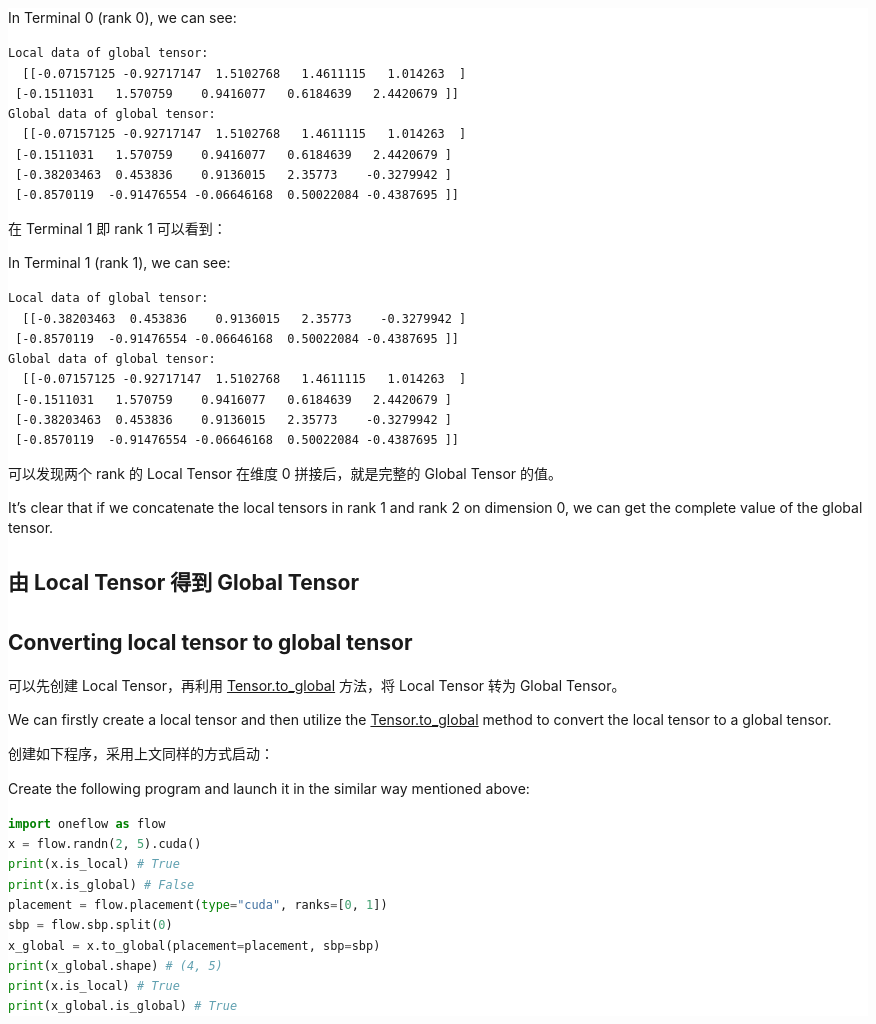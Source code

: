 In Terminal 0 (rank 0), we can see:

```
Local data of global tensor:
  [[-0.07157125 -0.92717147  1.5102768   1.4611115   1.014263  ]
 [-0.1511031   1.570759    0.9416077   0.6184639   2.4420679 ]]
Global data of global tensor:
  [[-0.07157125 -0.92717147  1.5102768   1.4611115   1.014263  ]
 [-0.1511031   1.570759    0.9416077   0.6184639   2.4420679 ]
 [-0.38203463  0.453836    0.9136015   2.35773    -0.3279942 ]
 [-0.8570119  -0.91476554 -0.06646168  0.50022084 -0.4387695 ]]
```
在 Terminal 1 即 rank 1 可以看到：

In Terminal 1 (rank 1), we can see:

```
Local data of global tensor:
  [[-0.38203463  0.453836    0.9136015   2.35773    -0.3279942 ]
 [-0.8570119  -0.91476554 -0.06646168  0.50022084 -0.4387695 ]]
Global data of global tensor:
  [[-0.07157125 -0.92717147  1.5102768   1.4611115   1.014263  ]
 [-0.1511031   1.570759    0.9416077   0.6184639   2.4420679 ]
 [-0.38203463  0.453836    0.9136015   2.35773    -0.3279942 ]
 [-0.8570119  -0.91476554 -0.06646168  0.50022084 -0.4387695 ]]
```
可以发现两个 rank 的 Local Tensor 在维度 0 拼接后，就是完整的 Global Tensor 的值。

It’s clear that if we concatenate the local tensors in rank 1 and rank 2 on dimension 0, we can get the complete value of the global tensor.

## 由 Local Tensor 得到 Global Tensor

## Converting local tensor to global tensor

可以先创建 Local Tensor，再利用 [Tensor.to_global](https://oneflow.readthedocs.io/en/master/tensor.html#oneflow.Tensor.to_global) 方法，将 Local Tensor 转为 Global Tensor。

We can firstly create a local tensor and then utilize the [Tensor.to_global](https://oneflow.readthedocs.io/en/master/tensor.html#oneflow.Tensor.to_global) method to convert the local tensor to a global tensor.

创建如下程序，采用上文同样的方式启动：

Create the following program and launch it in the similar way mentioned above:

```python
import oneflow as flow
x = flow.randn(2, 5).cuda()
print(x.is_local) # True
print(x.is_global) # False
placement = flow.placement(type="cuda", ranks=[0, 1])
sbp = flow.sbp.split(0)
x_global = x.to_global(placement=placement, sbp=sbp)
print(x_global.shape) # (4, 5)
print(x.is_local) # True
print(x_global.is_global) # True
```
